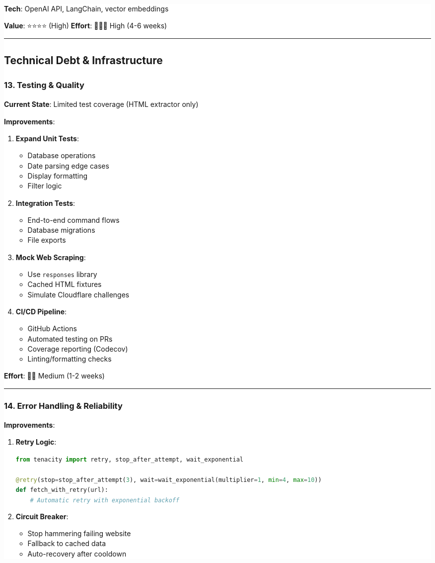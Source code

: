 **Tech**: OpenAI API, LangChain, vector embeddings

**Value**: ⭐⭐⭐⭐ (High)
**Effort**: 🔧🔧🔧 High (4-6 weeks)

---

## Technical Debt & Infrastructure

### 13. Testing & Quality

**Current State**: Limited test coverage (HTML extractor only)

**Improvements**:

1. **Expand Unit Tests**:
   - Database operations
   - Date parsing edge cases
   - Display formatting
   - Filter logic

2. **Integration Tests**:
   - End-to-end command flows
   - Database migrations
   - File exports

3. **Mock Web Scraping**:
   - Use `responses` library
   - Cached HTML fixtures
   - Simulate Cloudflare challenges

4. **CI/CD Pipeline**:
   - GitHub Actions
   - Automated testing on PRs
   - Coverage reporting (Codecov)
   - Linting/formatting checks

**Effort**: 🔧🔧 Medium (1-2 weeks)

---

### 14. Error Handling & Reliability

**Improvements**:

1. **Retry Logic**:

   ```python
   from tenacity import retry, stop_after_attempt, wait_exponential

   @retry(stop=stop_after_attempt(3), wait=wait_exponential(multiplier=1, min=4, max=10))
   def fetch_with_retry(url):
       # Automatic retry with exponential backoff
   ```

2. **Circuit Breaker**:
   - Stop hammering failing website
   - Fallback to cached data
   - Auto-recovery after cooldown
